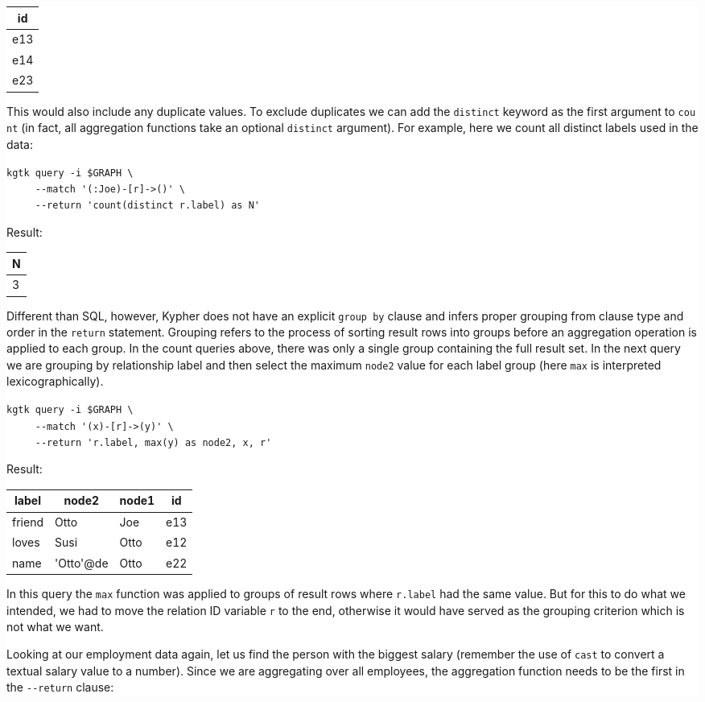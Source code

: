 | id   |
| ---- |
|  e13 |
|  e14 |
|  e23 |

This would also include any duplicate values.  To exclude duplicates
we can add the `distinct` keyword as the first argument to `count` (in
fact, all aggregation functions take an optional `distinct` argument).
For example, here we count all distinct labels used in the data:

```
kgtk query -i $GRAPH \
     --match '(:Joe)-[r]->()' \
     --return 'count(distinct r.label) as N'
```
Result:

| N    |
| ---- |
|    3 |

Different than SQL, however, Kypher does not have an explicit
`group by` clause and infers proper grouping from clause type and
order in the `return` statement.  Grouping refers to the process of
sorting result rows into groups before an aggregation operation is
applied to each group.  In the count queries above, there was only a
single group containing the full result set.  In the next query we are
grouping by relationship label and then select the maximum `node2`
value for each label group (here `max` is interpreted lexicographically).

```
kgtk query -i $GRAPH \
     --match '(x)-[r]->(y)' \
     --return 'r.label, max(y) as node2, x, r'
```
Result:

| label   |  node2      |  node1  |  id  |
| --------|-------------|---------|------|
| friend  |  Otto       |  Joe    |  e13 |
| loves   |  Susi       |  Otto   |  e12 |
| name    |  'Otto'@de  |  Otto   |  e22 |

In this query the `max` function was applied to groups of result rows
where `r.label` had the same value.  But for this to do what we
intended, we had to move the relation ID variable `r` to the end,
otherwise it would have served as the grouping criterion which is not
what we want.

Looking at our employment data again, let us find the person with the
biggest salary (remember the use of `cast` to convert a textual salary
value to a number).  Since we are aggregating over all employees, the
aggregation function needs to be the first in the `--return` clause:
